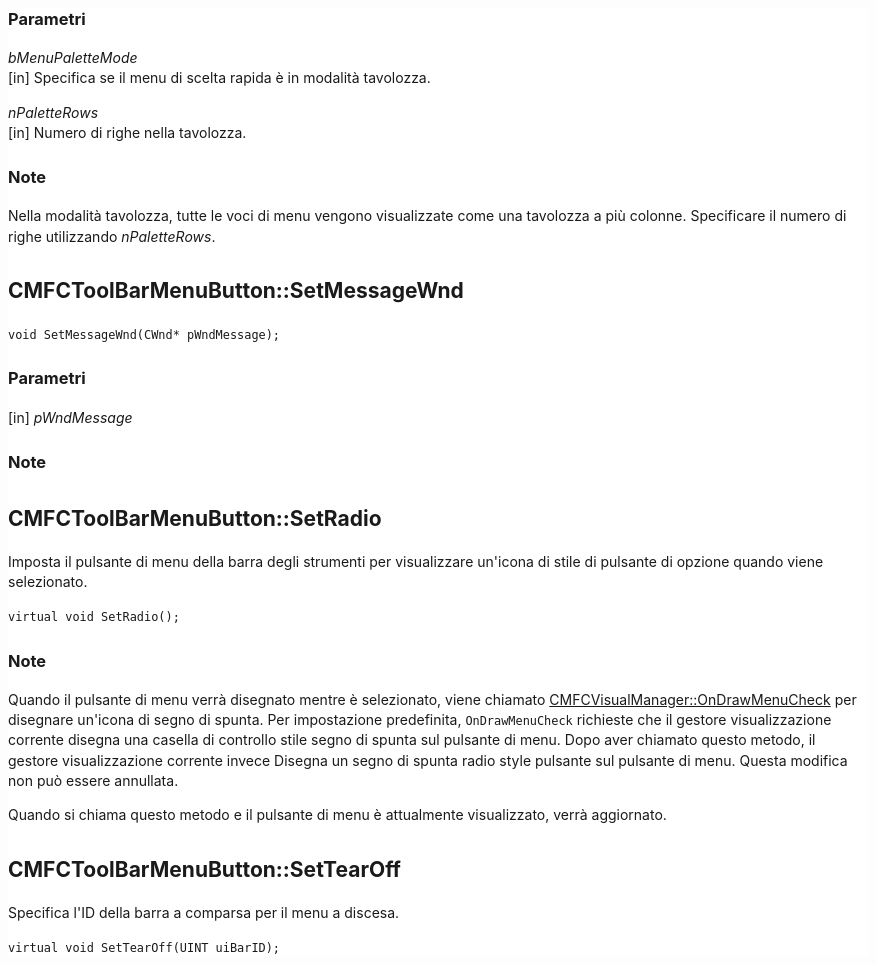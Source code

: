 ### <a name="parameters"></a>Parametri

*bMenuPaletteMode*<br/>
[in] Specifica se il menu di scelta rapida è in modalità tavolozza.

*nPaletteRows*<br/>
[in] Numero di righe nella tavolozza.

### <a name="remarks"></a>Note

Nella modalità tavolozza, tutte le voci di menu vengono visualizzate come una tavolozza a più colonne. Specificare il numero di righe utilizzando *nPaletteRows*.

##  <a name="setmessagewnd"></a>  CMFCToolBarMenuButton::SetMessageWnd

```
void SetMessageWnd(CWnd* pWndMessage);
```

### <a name="parameters"></a>Parametri

[in] *pWndMessage*<br/>

### <a name="remarks"></a>Note

##  <a name="setradio"></a>  CMFCToolBarMenuButton::SetRadio

Imposta il pulsante di menu della barra degli strumenti per visualizzare un'icona di stile di pulsante di opzione quando viene selezionato.

```
virtual void SetRadio();
```

### <a name="remarks"></a>Note

Quando il pulsante di menu verrà disegnato mentre è selezionato, viene chiamato [CMFCVisualManager::OnDrawMenuCheck](../../mfc/reference/cmfcvisualmanager-class.md#ondrawmenucheck) per disegnare un'icona di segno di spunta. Per impostazione predefinita, `OnDrawMenuCheck` richieste che il gestore visualizzazione corrente disegna una casella di controllo stile segno di spunta sul pulsante di menu. Dopo aver chiamato questo metodo, il gestore visualizzazione corrente invece Disegna un segno di spunta radio style pulsante sul pulsante di menu. Questa modifica non può essere annullata.

Quando si chiama questo metodo e il pulsante di menu è attualmente visualizzato, verrà aggiornato.

##  <a name="settearoff"></a>  CMFCToolBarMenuButton::SetTearOff

Specifica l'ID della barra a comparsa per il menu a discesa.

```
virtual void SetTearOff(UINT uiBarID);
```
